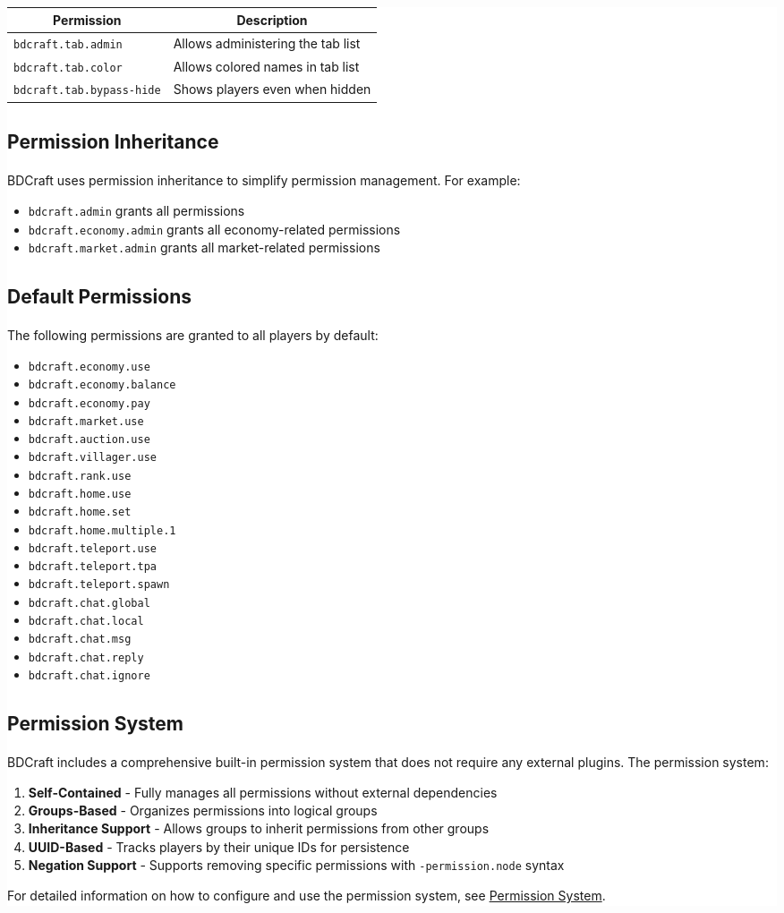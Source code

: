 | Permission | Description |
|------------|-------------|
| `bdcraft.tab.admin` | Allows administering the tab list |
| `bdcraft.tab.color` | Allows colored names in tab list |
| `bdcraft.tab.bypass-hide` | Shows players even when hidden |

## Permission Inheritance

BDCraft uses permission inheritance to simplify permission management. For example:

- `bdcraft.admin` grants all permissions
- `bdcraft.economy.admin` grants all economy-related permissions
- `bdcraft.market.admin` grants all market-related permissions

## Default Permissions

The following permissions are granted to all players by default:

- `bdcraft.economy.use`
- `bdcraft.economy.balance`
- `bdcraft.economy.pay`
- `bdcraft.market.use`
- `bdcraft.auction.use`
- `bdcraft.villager.use`
- `bdcraft.rank.use`
- `bdcraft.home.use`
- `bdcraft.home.set`
- `bdcraft.home.multiple.1`
- `bdcraft.teleport.use`
- `bdcraft.teleport.tpa`
- `bdcraft.teleport.spawn`
- `bdcraft.chat.global`
- `bdcraft.chat.local`
- `bdcraft.chat.msg`
- `bdcraft.chat.reply`
- `bdcraft.chat.ignore`

## Permission System

BDCraft includes a comprehensive built-in permission system that does not require any external plugins. The permission system:

1. **Self-Contained** - Fully manages all permissions without external dependencies
2. **Groups-Based** - Organizes permissions into logical groups
3. **Inheritance Support** - Allows groups to inherit permissions from other groups
4. **UUID-Based** - Tracks players by their unique IDs for persistence
5. **Negation Support** - Supports removing specific permissions with `-permission.node` syntax

For detailed information on how to configure and use the permission system, see [Permission System](permission-system.md).
